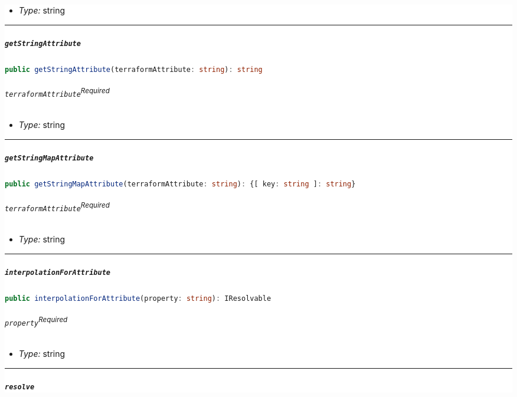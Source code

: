- *Type:* string

---

##### `getStringAttribute` <a name="getStringAttribute" id="@cdktf/provider-azurerm.appConfiguration.AppConfigurationIdentityOutputReference.getStringAttribute"></a>

```typescript
public getStringAttribute(terraformAttribute: string): string
```

###### `terraformAttribute`<sup>Required</sup> <a name="terraformAttribute" id="@cdktf/provider-azurerm.appConfiguration.AppConfigurationIdentityOutputReference.getStringAttribute.parameter.terraformAttribute"></a>

- *Type:* string

---

##### `getStringMapAttribute` <a name="getStringMapAttribute" id="@cdktf/provider-azurerm.appConfiguration.AppConfigurationIdentityOutputReference.getStringMapAttribute"></a>

```typescript
public getStringMapAttribute(terraformAttribute: string): {[ key: string ]: string}
```

###### `terraformAttribute`<sup>Required</sup> <a name="terraformAttribute" id="@cdktf/provider-azurerm.appConfiguration.AppConfigurationIdentityOutputReference.getStringMapAttribute.parameter.terraformAttribute"></a>

- *Type:* string

---

##### `interpolationForAttribute` <a name="interpolationForAttribute" id="@cdktf/provider-azurerm.appConfiguration.AppConfigurationIdentityOutputReference.interpolationForAttribute"></a>

```typescript
public interpolationForAttribute(property: string): IResolvable
```

###### `property`<sup>Required</sup> <a name="property" id="@cdktf/provider-azurerm.appConfiguration.AppConfigurationIdentityOutputReference.interpolationForAttribute.parameter.property"></a>

- *Type:* string

---

##### `resolve` <a name="resolve" id="@cdktf/provider-azurerm.appConfiguration.AppConfigurationIdentityOutputReference.resolve"></a>
